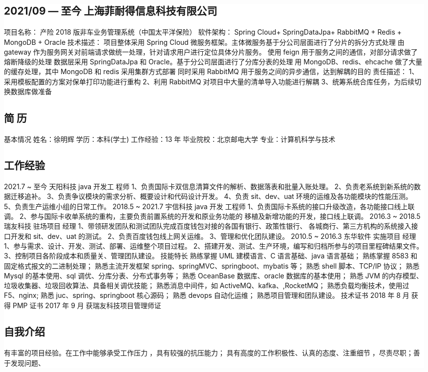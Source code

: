 ## 2021/09 — 至今 上海菲耐得信息科技有限公司
项目名称： 产险 2018 版非车业务管理系统（中国太平洋保险）
软件架构： Spring Cloud+ SpringDataJpa+ RabbitMQ + Redis + MongoDB + Oracle
技术描述： 项目整体采用 Spring Cloud 微服务框架。主体微服务基于分公司层面进行了分片的拆分方式处理
由 gateway 作为服务网关对前端请求做统一处理，针对请求用户进行定位具体分片服务。
使用 feign 用于服务之间的通信，对部分请求做了熔断降级的处理
数据层采用 SpringDataJpa 和 Oracle。基于分公司层面进行了分库分表的处理
用 MongoDB、redis、ehcache 做了大量的缓存处理，其中 MongoDB 和 redis 采用集群方式部署
同时采用 RabbitMQ 用于服务之间的异步通信，达到解耦的目的
责任描述： 1、采用模板配置的方案对保单打印功能进行重构
2、利用 RabbitMQ 对项目中大量的清单导入功能进行解耦
3、统筹系统合库任务，为后续切换数据库做准备

## 简 历
基本情况
姓名：徐明辉 学历：本科(学士) 工作经验：13
年
毕业院校：北京邮电大学 专业：计算机科学与技术

## 工作经验
2021.7 ~ 至今 天阳科技 java 开发工
程师
1、负责国际卡双信息清算文件的解析、数据落表和批量入账处理。
2、负责老系统到新系统的数据迁移追补。
3、负责争议模块的需求分析、概要设计和代码设计开发。
4、负责 sit、dev、uat 环境的运维及各功能模块的性能压测。
5、负责生产运维小组的日常工作。
2018.5 ~ 2021.7 宇信科技 java 开发
工程师
1、负责国际卡系统的接口升级改造，各功能接口线上联调。
2、参与国际卡收单系统的重构，主要负责前置系统的开发和原业务功能的
移植及新增功能的开发，接口线上联调。
2016.3 ~ 2018.5 瑞友科技 驻场项目
经理
1、带领研发团队和测试团队完成百度钱包对接的各国有银行、政策性银行、
各城商行、第三方机构的系统接入接口开发和 sit、dev、uat 的测试。
2、负责百度钱包线上网关运维。
3、管理和优化团队建设。
2010.5 ~ 2016.3 东华软件 实施项目
经理
1、参与需求、设计、开发、测试、部署、运维整个项目过程。
2、搭建开发、测试、生产环境，编写和归档所参与的项目里程碑结果文件。
3、控制项目各阶段成本和质量关、管理团队建设。 技能特长
熟练掌握 UML 建模语言、C 语言基础、java 语言基础；
熟练掌握 8583 和固定格式报文的二进制处理；
熟悉主流开发框架 spring、springMVC、springboot、mybatis 等；
熟悉 shell 脚本、TCP/IP 协议；
熟悉 Mysql 的基本使用、sql 调优、分库分表、分布式事务等；
熟悉 OceanBase 数据库、oracle 数据库的基本使用；
熟悉 JVM 的内存模型、垃圾收集器、垃圾回收算法、具备相关调优技能；
熟悉消息中间件，如 ActiveMQ、kafka、,RocketMQ；
熟悉负载均衡技术，使用过 F5、nginx;
熟悉 juc、spring、springboot 核心源码；
熟悉 devops 自动化运维；
熟悉项目管理和团队建设。 技术证书
2018 年 8 月 获得 PMP 证书
2017 年 9 月 获瑞友科技项目管理师证
## 自我介绍
有丰富的项目经验。在工作中能够承受工作压力 ，具有较强的抗压能力；
具有高度的工作积极性、认真的态度、注重细节 ，尽责尽职；善于发现问题、